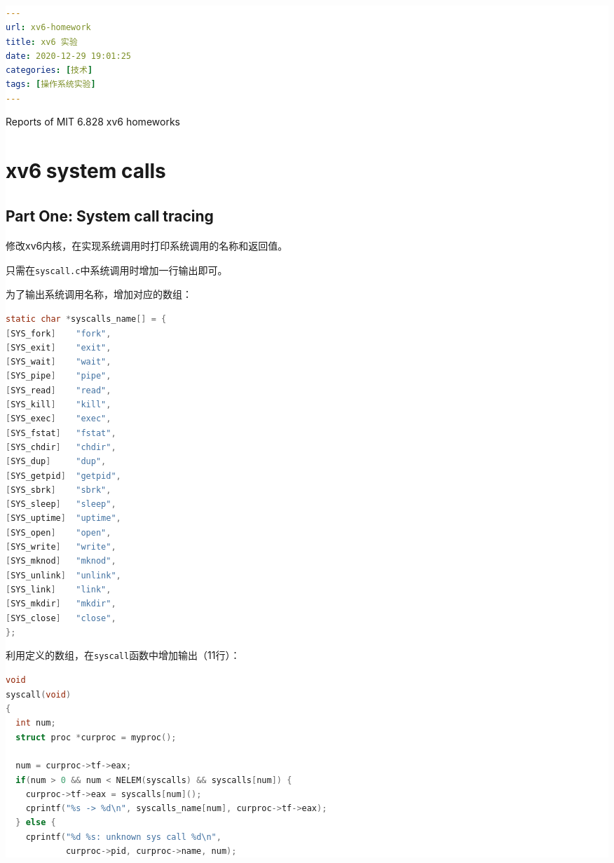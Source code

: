 ```yaml
---
url: xv6-homework
title: xv6 实验
date: 2020-12-29 19:01:25
categories: [技术]
tags: [操作系统实验]
---
```


Reports of MIT 6.828 xv6 homeworks



# xv6 system calls

## Part One: System call tracing

修改xv6内核，在实现系统调用时打印系统调用的名称和返回值。

只需在`syscall.c`中系统调用时增加一行输出即可。

为了输出系统调用名称，增加对应的数组：

```c
static char *syscalls_name[] = {
[SYS_fork]    "fork",
[SYS_exit]    "exit",
[SYS_wait]    "wait",
[SYS_pipe]    "pipe",
[SYS_read]    "read",
[SYS_kill]    "kill",
[SYS_exec]    "exec",
[SYS_fstat]   "fstat",
[SYS_chdir]   "chdir",
[SYS_dup]     "dup",
[SYS_getpid]  "getpid",
[SYS_sbrk]    "sbrk",
[SYS_sleep]   "sleep",
[SYS_uptime]  "uptime",
[SYS_open]    "open",
[SYS_write]   "write",
[SYS_mknod]   "mknod",
[SYS_unlink]  "unlink",
[SYS_link]    "link",
[SYS_mkdir]   "mkdir",
[SYS_close]   "close",
};
```

利用定义的数组，在`syscall`函数中增加输出（11行）：

```c
void
syscall(void)
{
  int num;
  struct proc *curproc = myproc();

  num = curproc->tf->eax;
  if(num > 0 && num < NELEM(syscalls) && syscalls[num]) {
    curproc->tf->eax = syscalls[num]();
    cprintf("%s -> %d\n", syscalls_name[num], curproc->tf->eax);
  } else {
    cprintf("%d %s: unknown sys call %d\n",
            curproc->pid, curproc->name, num);
```